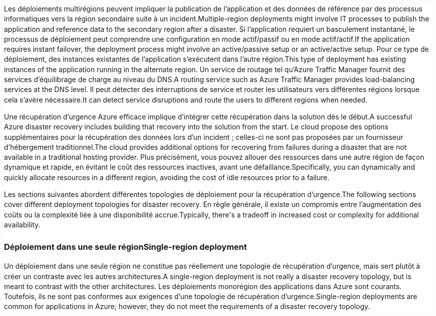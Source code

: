 <span data-ttu-id="40b3d-360">Les déploiements multirégions peuvent impliquer la publication de l’application et des données de référence par des processus informatiques vers la région secondaire suite à un incident.</span><span class="sxs-lookup"><span data-stu-id="40b3d-360">Multiple-region deployments might involve IT processes to publish the application and reference data to the secondary region after a disaster.</span></span> <span data-ttu-id="40b3d-361">Si l’application requiert un basculement instantané, le processus de déploiement peut comprendre une configuration en mode actif/passif ou en mode actif/actif.</span><span class="sxs-lookup"><span data-stu-id="40b3d-361">If the application requires instant failover, the deployment process might involve an active/passive setup or an active/active setup.</span></span> <span data-ttu-id="40b3d-362">Pour ce type de déploiement, des instances existantes de l’application s’exécutent dans l’autre région.</span><span class="sxs-lookup"><span data-stu-id="40b3d-362">This type of deployment has existing instances of the application running in the alternate region.</span></span> <span data-ttu-id="40b3d-363">Un service de routage tel qu’Azure Traffic Manager fournit des services d’équilibrage de charge au niveau du DNS.</span><span class="sxs-lookup"><span data-stu-id="40b3d-363">A routing service such as Azure Traffic Manager provides load-balancing services at the DNS level.</span></span> <span data-ttu-id="40b3d-364">Il peut détecter des interruptions de service et router les utilisateurs vers différentes régions lorsque cela s’avère nécessaire.</span><span class="sxs-lookup"><span data-stu-id="40b3d-364">It can detect service disruptions and route the users to different regions when needed.</span></span>

<span data-ttu-id="40b3d-365">Une récupération d’urgence Azure efficace implique d’intégrer cette récupération dans la solution dès le début.</span><span class="sxs-lookup"><span data-stu-id="40b3d-365">A successful Azure disaster recovery includes building that recovery into the solution from the start.</span></span> <span data-ttu-id="40b3d-366">Le cloud propose des options supplémentaires pour la récupération des données lors d’un incident ; celles-ci ne sont pas proposées par un fournisseur d’hébergement traditionnel.</span><span class="sxs-lookup"><span data-stu-id="40b3d-366">The cloud provides additional options for recovering from failures during a disaster that are not available in a traditional hosting provider.</span></span> <span data-ttu-id="40b3d-367">Plus précisément, vous pouvez allouer des ressources dans une autre région de façon dynamique et rapide, en évitant le coût des ressources inactives, avant une défaillance.</span><span class="sxs-lookup"><span data-stu-id="40b3d-367">Specifically, you can dynamically and quickly allocate resources in a different region, avoiding the cost of idle resources prior to a failure.</span></span>

<span data-ttu-id="40b3d-368">Les sections suivantes abordent différentes topologies de déploiement pour la récupération d’urgence.</span><span class="sxs-lookup"><span data-stu-id="40b3d-368">The following sections cover different deployment topologies for disaster recovery.</span></span> <span data-ttu-id="40b3d-369">En règle générale, il existe un compromis entre l’augmentation des coûts ou la complexité liée à une disponibilité accrue.</span><span class="sxs-lookup"><span data-stu-id="40b3d-369">Typically, there's a tradeoff in increased cost or complexity for additional availability.</span></span>

### <a name="single-region-deployment"></a><span data-ttu-id="40b3d-370">Déploiement dans une seule région</span><span class="sxs-lookup"><span data-stu-id="40b3d-370">Single-region deployment</span></span>
<span data-ttu-id="40b3d-371">Un déploiement dans une seule région ne constitue pas réellement une topologie de récupération d’urgence, mais sert plutôt à créer un contraste avec les autres architectures.</span><span class="sxs-lookup"><span data-stu-id="40b3d-371">A single-region deployment is not really a disaster recovery topology, but is meant to contrast with the other architectures.</span></span> <span data-ttu-id="40b3d-372">Les déploiements monorégion des applications dans Azure sont courants. Toutefois, ils ne sont pas conformes aux exigences d’une topologie de récupération d’urgence.</span><span class="sxs-lookup"><span data-stu-id="40b3d-372">Single-region deployments are common for applications in Azure; however, they do not meet the requirements of a disaster recovery topology.</span></span>
